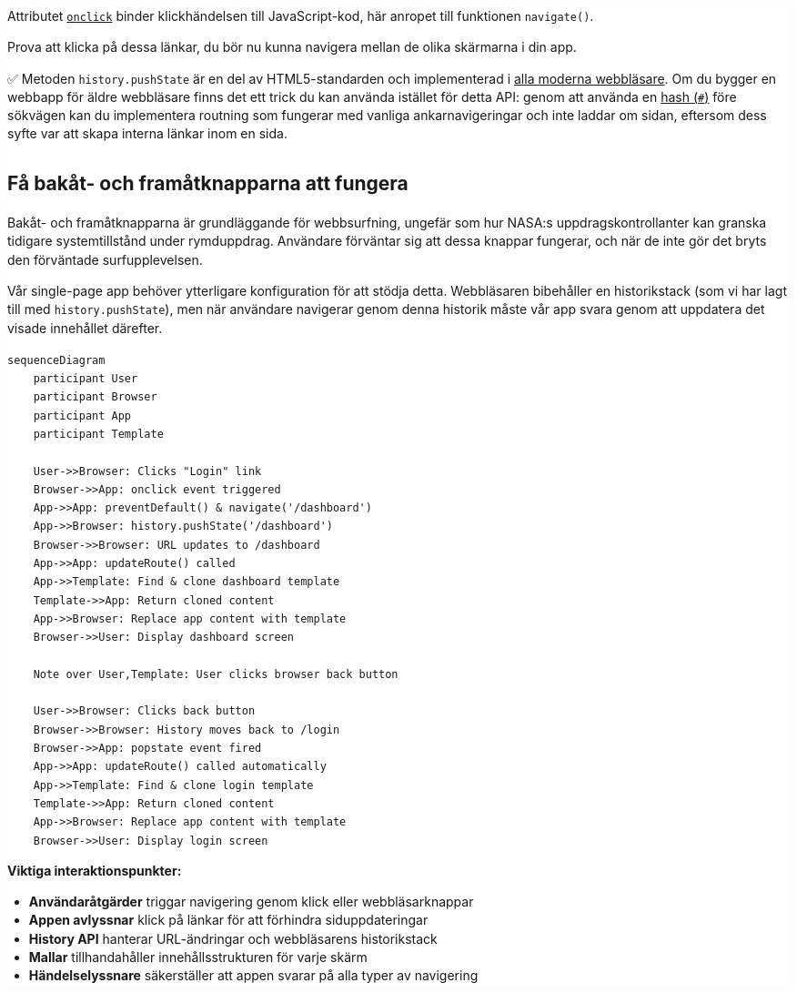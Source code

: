 Attributet [`onclick`](https://developer.mozilla.org/docs/Web/API/GlobalEventHandlers/onclick) binder klickhändelsen till JavaScript-kod, här anropet till funktionen `navigate()`.

Prova att klicka på dessa länkar, du bör nu kunna navigera mellan de olika skärmarna i din app.

✅ Metoden `history.pushState` är en del av HTML5-standarden och implementerad i [alla moderna webbläsare](https://caniuse.com/?search=pushState). Om du bygger en webbapp för äldre webbläsare finns det ett trick du kan använda istället för detta API: genom att använda en [hash (`#`)](https://en.wikipedia.org/wiki/URI_fragment) före sökvägen kan du implementera routning som fungerar med vanliga ankarnavigeringar och inte laddar om sidan, eftersom dess syfte var att skapa interna länkar inom en sida.

## Få bakåt- och framåtknapparna att fungera

Bakåt- och framåtknapparna är grundläggande för webbsurfning, ungefär som hur NASA:s uppdragskontrollanter kan granska tidigare systemtillstånd under rymduppdrag. Användare förväntar sig att dessa knappar fungerar, och när de inte gör det bryts den förväntade surfupplevelsen.

Vår single-page app behöver ytterligare konfiguration för att stödja detta. Webbläsaren bibehåller en historikstack (som vi har lagt till med `history.pushState`), men när användare navigerar genom denna historik måste vår app svara genom att uppdatera det visade innehållet därefter.

```mermaid
sequenceDiagram
    participant User
    participant Browser
    participant App
    participant Template
    
    User->>Browser: Clicks "Login" link
    Browser->>App: onclick event triggered
    App->>App: preventDefault() & navigate('/dashboard')
    App->>Browser: history.pushState('/dashboard')
    Browser->>Browser: URL updates to /dashboard
    App->>App: updateRoute() called
    App->>Template: Find & clone dashboard template
    Template->>App: Return cloned content
    App->>Browser: Replace app content with template
    Browser->>User: Display dashboard screen
    
    Note over User,Template: User clicks browser back button
    
    User->>Browser: Clicks back button
    Browser->>Browser: History moves back to /login
    Browser->>App: popstate event fired
    App->>App: updateRoute() called automatically
    App->>Template: Find & clone login template
    Template->>App: Return cloned content
    App->>Browser: Replace app content with template
    Browser->>User: Display login screen
```

**Viktiga interaktionspunkter:**
- **Användaråtgärder** triggar navigering genom klick eller webbläsarknappar
- **Appen avlyssnar** klick på länkar för att förhindra siduppdateringar
- **History API** hanterar URL-ändringar och webbläsarens historikstack
- **Mallar** tillhandahåller innehållsstrukturen för varje skärm
- **Händelselyssnare** säkerställer att appen svarar på alla typer av navigering
